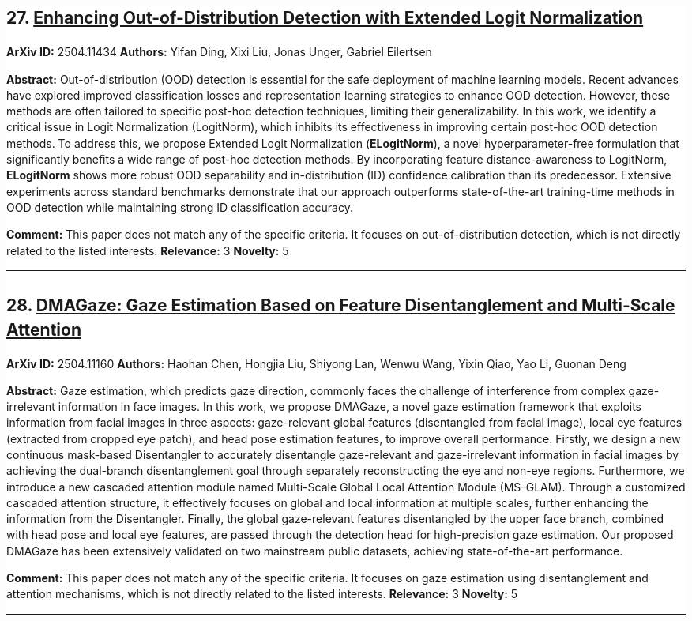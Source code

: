 
## 27. [Enhancing Out-of-Distribution Detection with Extended Logit Normalization](https://arxiv.org/abs/2504.11434) <a id="link27"></a>
**ArXiv ID:** 2504.11434
**Authors:** Yifan Ding, Xixi Liu, Jonas Unger, Gabriel Eilertsen

**Abstract:**  Out-of-distribution (OOD) detection is essential for the safe deployment of machine learning models. Recent advances have explored improved classification losses and representation learning strategies to enhance OOD detection. However, these methods are often tailored to specific post-hoc detection techniques, limiting their generalizability. In this work, we identify a critical issue in Logit Normalization (LogitNorm), which inhibits its effectiveness in improving certain post-hoc OOD detection methods. To address this, we propose Extended Logit Normalization ($\textbf{ELogitNorm}$), a novel hyperparameter-free formulation that significantly benefits a wide range of post-hoc detection methods. By incorporating feature distance-awareness to LogitNorm, $\textbf{ELogitNorm}$ shows more robust OOD separability and in-distribution (ID) confidence calibration than its predecessor. Extensive experiments across standard benchmarks demonstrate that our approach outperforms state-of-the-art training-time methods in OOD detection while maintaining strong ID classification accuracy.

**Comment:** This paper does not match any of the specific criteria. It focuses on out-of-distribution detection, which is not directly related to the listed interests.
**Relevance:** 3
**Novelty:** 5

---

## 28. [DMAGaze: Gaze Estimation Based on Feature Disentanglement and Multi-Scale Attention](https://arxiv.org/abs/2504.11160) <a id="link28"></a>
**ArXiv ID:** 2504.11160
**Authors:** Haohan Chen, Hongjia Liu, Shiyong Lan, Wenwu Wang, Yixin Qiao, Yao Li, Guonan Deng

**Abstract:**  Gaze estimation, which predicts gaze direction, commonly faces the challenge of interference from complex gaze-irrelevant information in face images. In this work, we propose DMAGaze, a novel gaze estimation framework that exploits information from facial images in three aspects: gaze-relevant global features (disentangled from facial image), local eye features (extracted from cropped eye patch), and head pose estimation features, to improve overall performance. Firstly, we design a new continuous mask-based Disentangler to accurately disentangle gaze-relevant and gaze-irrelevant information in facial images by achieving the dual-branch disentanglement goal through separately reconstructing the eye and non-eye regions. Furthermore, we introduce a new cascaded attention module named Multi-Scale Global Local Attention Module (MS-GLAM). Through a customized cascaded attention structure, it effectively focuses on global and local information at multiple scales, further enhancing the information from the Disentangler. Finally, the global gaze-relevant features disentangled by the upper face branch, combined with head pose and local eye features, are passed through the detection head for high-precision gaze estimation. Our proposed DMAGaze has been extensively validated on two mainstream public datasets, achieving state-of-the-art performance.

**Comment:** This paper does not match any of the specific criteria. It focuses on gaze estimation using disentanglement and attention mechanisms, which is not directly related to the listed interests.
**Relevance:** 3
**Novelty:** 5

---